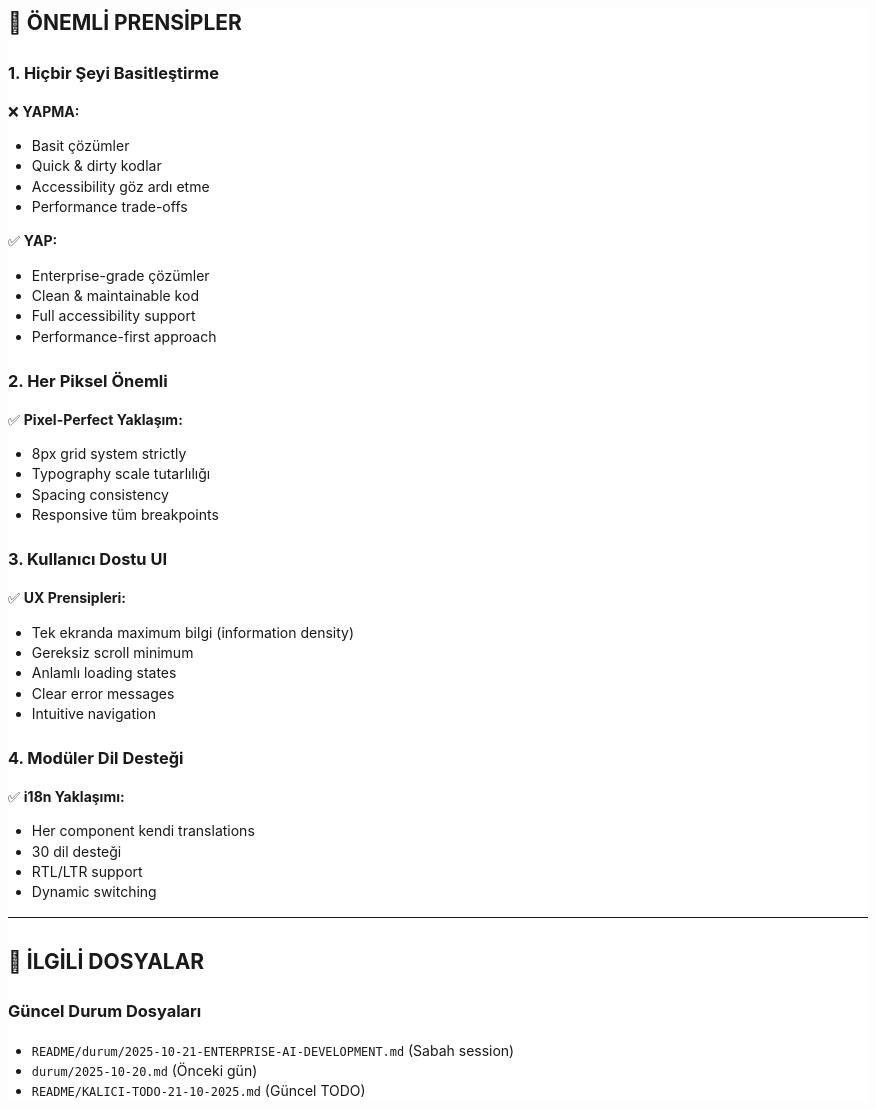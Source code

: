 
## 📝 ÖNEMLİ PRENSİPLER

### 1. Hiçbir Şeyi Basitleştirme

❌ **YAPMA:**
- Basit çözümler
- Quick & dirty kodlar
- Accessibility göz ardı etme
- Performance trade-offs

✅ **YAP:**
- Enterprise-grade çözümler
- Clean & maintainable kod
- Full accessibility support
- Performance-first approach

### 2. Her Piksel Önemli

✅ **Pixel-Perfect Yaklaşım:**
- 8px grid system strictly
- Typography scale tutarlılığı
- Spacing consistency
- Responsive tüm breakpoints

### 3. Kullanıcı Dostu UI

✅ **UX Prensipleri:**
- Tek ekranda maximum bilgi (information density)
- Gereksiz scroll minimum
- Anlamlı loading states
- Clear error messages
- Intuitive navigation

### 4. Modüler Dil Desteği

✅ **i18n Yaklaşımı:**
- Her component kendi translations
- 30 dil desteği
- RTL/LTR support
- Dynamic switching

---

## 🔗 İLGİLİ DOSYALAR

### Güncel Durum Dosyaları
- `README/durum/2025-10-21-ENTERPRISE-AI-DEVELOPMENT.md` (Sabah session)
- `durum/2025-10-20.md` (Önceki gün)
- `README/KALICI-TODO-21-10-2025.md` (Güncel TODO)

